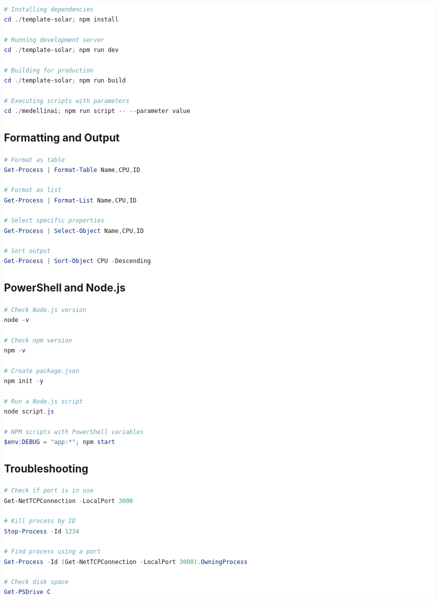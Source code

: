```powershell
# Installing dependencies
cd ./template-solar; npm install

# Running development server
cd ./template-solar; npm run dev

# Building for production
cd ./template-solar; npm run build

# Executing scripts with parameters
cd ./medellinai; npm run script -- --parameter value
```

## Formatting and Output

```powershell
# Format as table
Get-Process | Format-Table Name,CPU,ID

# Format as list
Get-Process | Format-List Name,CPU,ID

# Select specific properties
Get-Process | Select-Object Name,CPU,ID

# Sort output
Get-Process | Sort-Object CPU -Descending
```

## PowerShell and Node.js

```powershell
# Check Node.js version
node -v

# Check npm version
npm -v

# Create package.json
npm init -y

# Run a Node.js script
node script.js

# NPM scripts with PowerShell variables
$env:DEBUG = "app:*"; npm start
```

## Troubleshooting

```powershell
# Check if port is in use
Get-NetTCPConnection -LocalPort 3000

# Kill process by ID
Stop-Process -Id 1234

# Find process using a port
Get-Process -Id (Get-NetTCPConnection -LocalPort 3000).OwningProcess

# Check disk space
Get-PSDrive C
```
